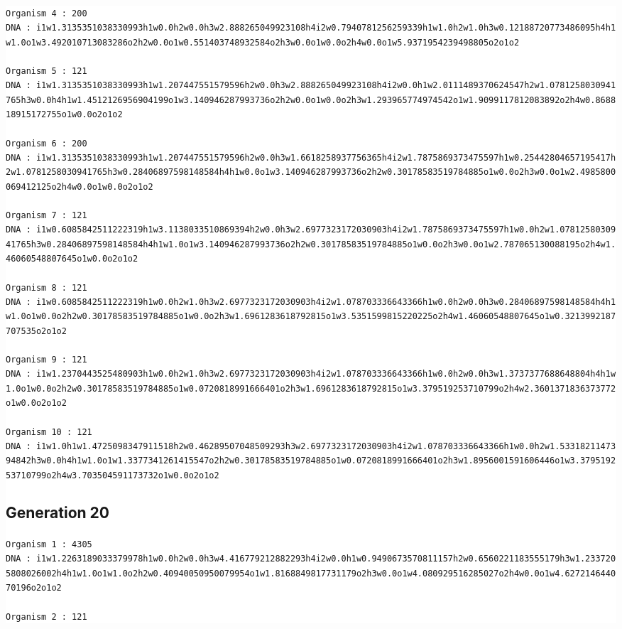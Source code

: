     Organism 4 : 200
    DNA : i1w1.3135351038330993h1w0.0h2w0.0h3w2.888265049923108h4i2w0.7940781256259339h1w1.0h2w1.0h3w0.12188720773486095h4h1w1.0o1w3.492010713083286o2h2w0.0o1w0.551403748932584o2h3w0.0o1w0.0o2h4w0.0o1w5.9371954239498805o2o1o2

    Organism 5 : 121
    DNA : i1w1.3135351038330993h1w1.207447551579596h2w0.0h3w2.888265049923108h4i2w0.0h1w2.0111489370624547h2w1.0781258030941765h3w0.0h4h1w1.4512126956904199o1w3.140946287993736o2h2w0.0o1w0.0o2h3w1.293965774974542o1w1.9099117812083892o2h4w0.868818915172755o1w0.0o2o1o2

    Organism 6 : 200
    DNA : i1w1.3135351038330993h1w1.207447551579596h2w0.0h3w1.6618258937756365h4i2w1.7875869373475597h1w0.25442804657195417h2w1.0781258030941765h3w0.28406897598148584h4h1w0.0o1w3.140946287993736o2h2w0.30178583519784885o1w0.0o2h3w0.0o1w2.4985800069412125o2h4w0.0o1w0.0o2o1o2

    Organism 7 : 121
    DNA : i1w0.6085842511222319h1w3.1138033510869394h2w0.0h3w2.6977323172030903h4i2w1.7875869373475597h1w0.0h2w1.0781258030941765h3w0.28406897598148584h4h1w1.0o1w3.140946287993736o2h2w0.30178583519784885o1w0.0o2h3w0.0o1w2.787065130088195o2h4w1.46060548807645o1w0.0o2o1o2

    Organism 8 : 121
    DNA : i1w0.6085842511222319h1w0.0h2w1.0h3w2.6977323172030903h4i2w1.078703336643366h1w0.0h2w0.0h3w0.28406897598148584h4h1w1.0o1w0.0o2h2w0.30178583519784885o1w0.0o2h3w1.6961283618792815o1w3.5351599815220225o2h4w1.46060548807645o1w0.3213992187707535o2o1o2

    Organism 9 : 121
    DNA : i1w1.2370443525480903h1w0.0h2w1.0h3w2.6977323172030903h4i2w1.078703336643366h1w0.0h2w0.0h3w1.3737377688648804h4h1w1.0o1w0.0o2h2w0.30178583519784885o1w0.0720818991666401o2h3w1.6961283618792815o1w3.379519253710799o2h4w2.3601371836373772o1w0.0o2o1o2

    Organism 10 : 121
    DNA : i1w1.0h1w1.4725098347911518h2w0.46289507048509293h3w2.6977323172030903h4i2w1.078703336643366h1w0.0h2w1.5331821147394842h3w0.0h4h1w1.0o1w1.3377341261415547o2h2w0.30178583519784885o1w0.0720818991666401o2h3w1.8956001591606446o1w3.379519253710799o2h4w3.703504591173732o1w0.0o2o1o2


## Generation 20
    Organism 1 : 4305
    DNA : i1w1.2263189033379978h1w0.0h2w0.0h3w4.416779212882293h4i2w0.0h1w0.9490673570811157h2w0.6560221183555179h3w1.2337205808026002h4h1w1.0o1w1.0o2h2w0.40940050950079954o1w1.8168849817731179o2h3w0.0o1w4.080929516285027o2h4w0.0o1w4.627214644070196o2o1o2

    Organism 2 : 121
